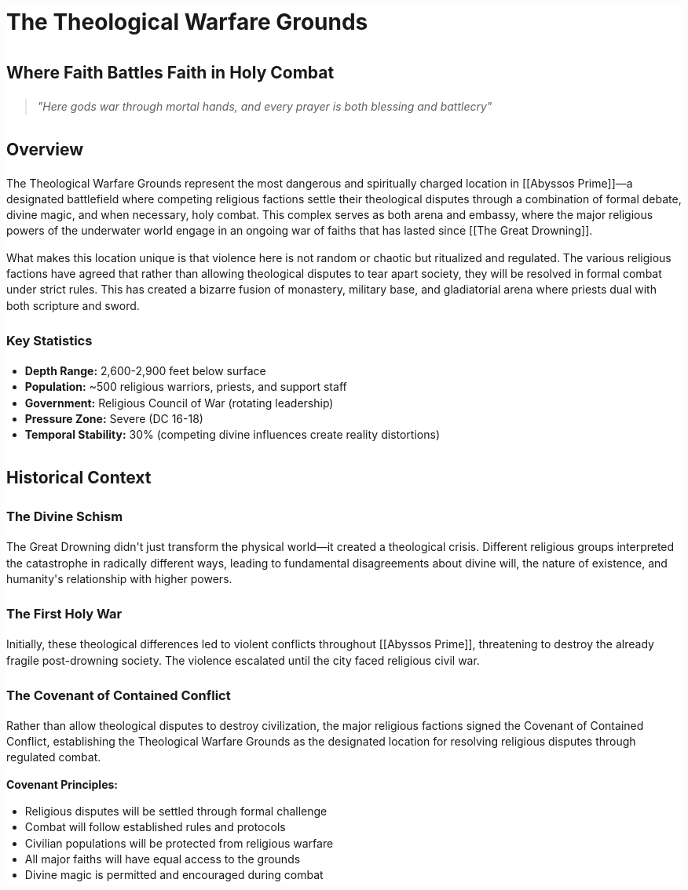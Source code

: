 


# The Theological Warfare Grounds
## Where Faith Battles Faith in Holy Combat

> *"Here gods war through mortal hands, and every prayer is both blessing and battlecry"*

## Overview

The Theological Warfare Grounds represent the most dangerous and spiritually charged location in [[Abyssos Prime]]—a designated battlefield where competing religious factions settle their theological disputes through a combination of formal debate, divine magic, and when necessary, holy combat. This complex serves as both arena and embassy, where the major religious powers of the underwater world engage in an ongoing war of faiths that has lasted since [[The Great Drowning]].

What makes this location unique is that violence here is not random or chaotic but ritualized and regulated. The various religious factions have agreed that rather than allowing theological disputes to tear apart society, they will be resolved in formal combat under strict rules. This has created a bizarre fusion of monastery, military base, and gladiatorial arena where priests dual with both scripture and sword.

### Key Statistics
- **Depth Range:** 2,600-2,900 feet below surface
- **Population:** ~500 religious warriors, priests, and support staff
- **Government:** Religious Council of War (rotating leadership)
- **Pressure Zone:** Severe (DC 16-18)
- **Temporal Stability:** 30% (competing divine influences create reality distortions)

## Historical Context

### The Divine Schism
The Great Drowning didn't just transform the physical world—it created a theological crisis. Different religious groups interpreted the catastrophe in radically different ways, leading to fundamental disagreements about divine will, the nature of existence, and humanity's relationship with higher powers.

### The First Holy War
Initially, these theological differences led to violent conflicts throughout [[Abyssos Prime]], threatening to destroy the already fragile post-drowning society. The violence escalated until the city faced religious civil war.

### The Covenant of Contained Conflict
Rather than allow theological disputes to destroy civilization, the major religious factions signed the Covenant of Contained Conflict, establishing the Theological Warfare Grounds as the designated location for resolving religious disputes through regulated combat.

**Covenant Principles:**
- Religious disputes will be settled through formal challenge
- Combat will follow established rules and protocols
- Civilian populations will be protected from religious warfare
- All major faiths will have equal access to the grounds
- Divine magic is permitted and encouraged during combat
